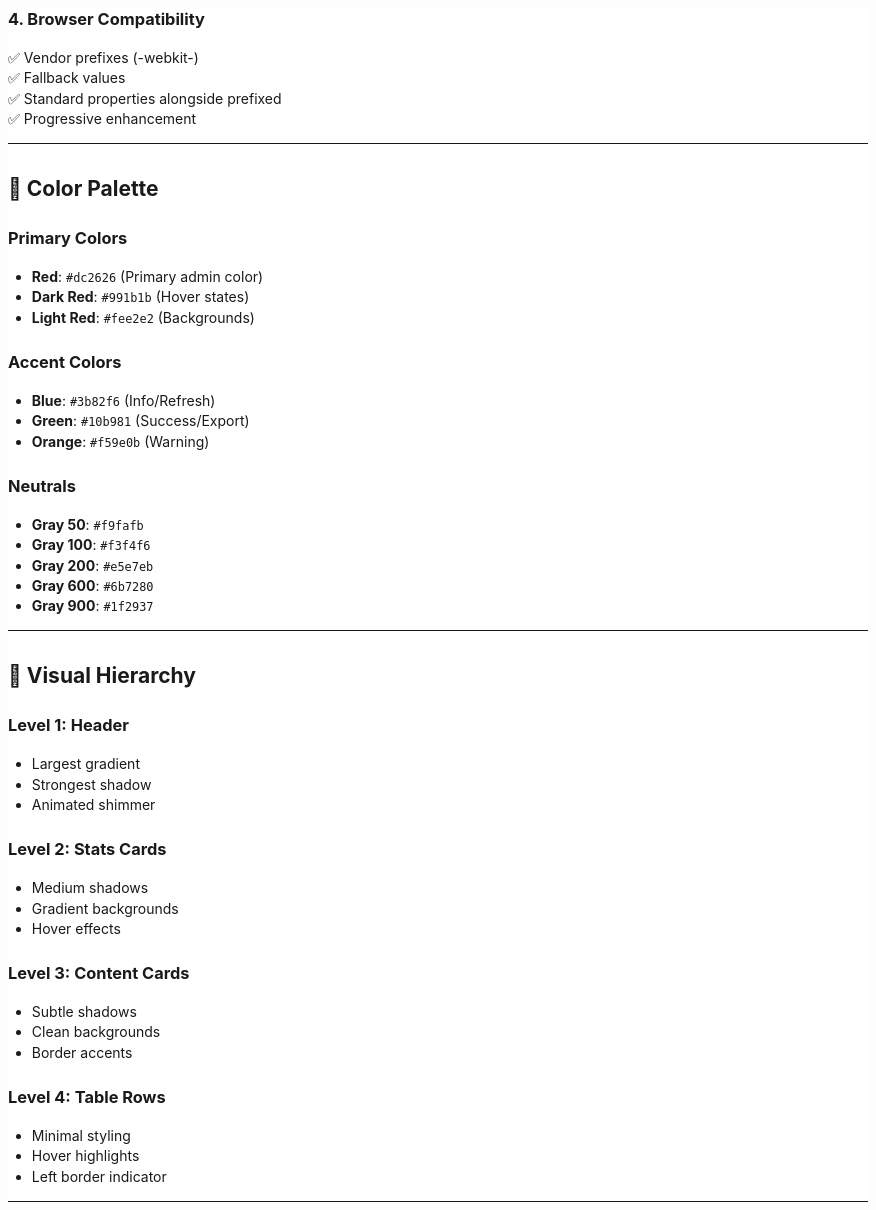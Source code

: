 ### 4. **Browser Compatibility**
✅ Vendor prefixes (-webkit-)  
✅ Fallback values  
✅ Standard properties alongside prefixed  
✅ Progressive enhancement  

---

## 🌈 Color Palette

### Primary Colors
- **Red**: `#dc2626` (Primary admin color)
- **Dark Red**: `#991b1b` (Hover states)
- **Light Red**: `#fee2e2` (Backgrounds)

### Accent Colors
- **Blue**: `#3b82f6` (Info/Refresh)
- **Green**: `#10b981` (Success/Export)
- **Orange**: `#f59e0b` (Warning)

### Neutrals
- **Gray 50**: `#f9fafb`
- **Gray 100**: `#f3f4f6`
- **Gray 200**: `#e5e7eb`
- **Gray 600**: `#6b7280`
- **Gray 900**: `#1f2937`

---

## 🎨 Visual Hierarchy

### Level 1: Header
- Largest gradient
- Strongest shadow
- Animated shimmer

### Level 2: Stats Cards
- Medium shadows
- Gradient backgrounds
- Hover effects

### Level 3: Content Cards
- Subtle shadows
- Clean backgrounds
- Border accents

### Level 4: Table Rows
- Minimal styling
- Hover highlights
- Left border indicator

---
